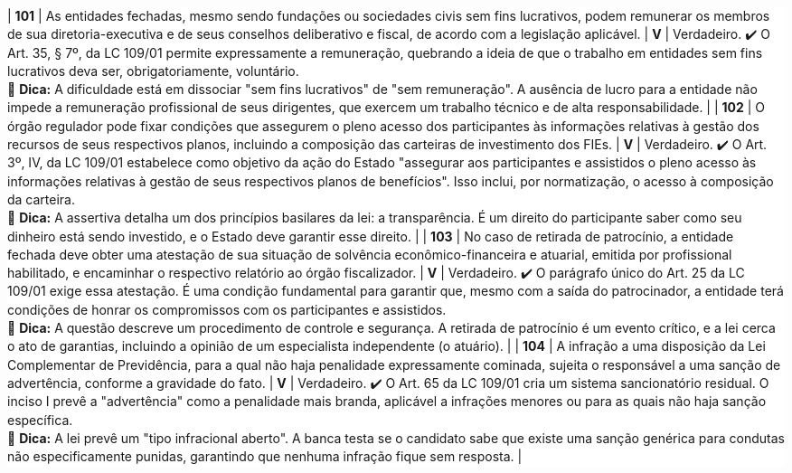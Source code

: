 | **101** | As entidades fechadas, mesmo sendo fundações ou sociedades civis sem fins lucrativos, podem remunerar os membros de sua diretoria-executiva e de seus conselhos deliberativo e fiscal, de acordo com a legislação aplicável.                                                                                     | **V**    | Verdadeiro. ✔️ O Art. 35, § 7º, da LC 109/01 permite expressamente a remuneração, quebrando a ideia de que o trabalho em entidades sem fins lucrativos deva ser, obrigatoriamente, voluntário. <br> 🎯 **Dica:** A dificuldade está em dissociar "sem fins lucrativos" de "sem remuneração". A ausência de lucro para a entidade não impede a remuneração profissional de seus dirigentes, que exercem um trabalho técnico e de alta responsabilidade.                                                                                                                                                                                                                                                                                                                                                                                                                                                                                                                                                                                                                                       |
| **102** | O órgão regulador pode fixar condições que assegurem o pleno acesso dos participantes às informações relativas à gestão dos recursos de seus respectivos planos, incluindo a composição das carteiras de investimento dos FIEs.                                                                                  | **V**    | Verdadeiro. ✔️ O Art. 3º, IV, da LC 109/01 estabelece como objetivo da ação do Estado "assegurar aos participantes e assistidos o pleno acesso às informações relativas à gestão de seus respectivos planos de benefícios". Isso inclui, por normatização, o acesso à composição da carteira. <br> 🎯 **Dica:** A assertiva detalha um dos princípios basilares da lei: a transparência. É um direito do participante saber como seu dinheiro está sendo investido, e o Estado deve garantir esse direito.                                                                                                                                                                                                                                                                                                                                                                                                                                                                                                                                                                                   |
| **103** | No caso de retirada de patrocínio, a entidade fechada deve obter uma atestação de sua situação de solvência econômico-financeira e atuarial, emitida por profissional habilitado, e encaminhar o respectivo relatório ao órgão fiscalizador.                                                                     | **V**    | Verdadeiro. ✔️ O parágrafo único do Art. 25 da LC 109/01 exige essa atestação. É uma condição fundamental para garantir que, mesmo com a saída do patrocinador, a entidade terá condições de honrar os compromissos com os participantes e assistidos. <br> 🎯 **Dica:** A questão descreve um procedimento de controle e segurança. A retirada de patrocínio é um evento crítico, e a lei cerca o ato de garantias, incluindo a opinião de um especialista independente (o atuário).                                                                                                                                                                                                                                                                                                                                                                                                                                                                                                                                                                                                        |
| **104** | A infração a uma disposição da Lei Complementar de Previdência, para a qual não haja penalidade expressamente cominada, sujeita o responsável a uma sanção de advertência, conforme a gravidade do fato.                                                                                                         | **V**    | Verdadeiro. ✔️ O Art. 65 da LC 109/01 cria um sistema sancionatório residual. O inciso I prevê a "advertência" como a penalidade mais branda, aplicável a infrações menores ou para as quais não haja sanção específica. <br> 🎯 **Dica:** A lei prevê um "tipo infracional aberto". A banca testa se o candidato sabe que existe uma sanção genérica para condutas não especificamente punidas, garantindo que nenhuma infração fique sem resposta.                                                                                                                                                                                                                                                                                                                                                                                                                                                                                                                                                                                                                                         |